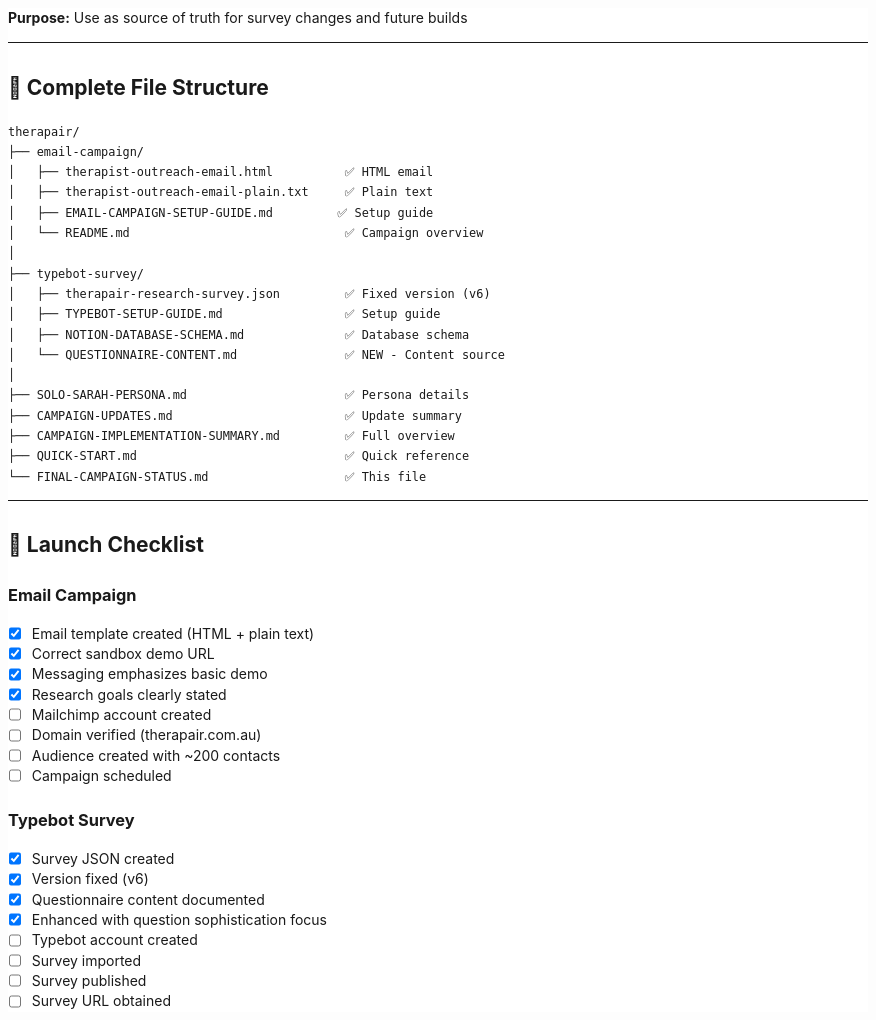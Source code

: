 **Purpose:** Use as source of truth for survey changes and future builds

---

## 📁 **Complete File Structure**

```
therapair/
├── email-campaign/
│   ├── therapist-outreach-email.html          ✅ HTML email
│   ├── therapist-outreach-email-plain.txt     ✅ Plain text
│   ├── EMAIL-CAMPAIGN-SETUP-GUIDE.md         ✅ Setup guide
│   └── README.md                              ✅ Campaign overview
│
├── typebot-survey/
│   ├── therapair-research-survey.json         ✅ Fixed version (v6)
│   ├── TYPEBOT-SETUP-GUIDE.md                 ✅ Setup guide
│   ├── NOTION-DATABASE-SCHEMA.md              ✅ Database schema
│   └── QUESTIONNAIRE-CONTENT.md               ✅ NEW - Content source
│
├── SOLO-SARAH-PERSONA.md                      ✅ Persona details
├── CAMPAIGN-UPDATES.md                        ✅ Update summary
├── CAMPAIGN-IMPLEMENTATION-SUMMARY.md         ✅ Full overview
├── QUICK-START.md                             ✅ Quick reference
└── FINAL-CAMPAIGN-STATUS.md                   ✅ This file
```

---

## 🚀 **Launch Checklist**

### **Email Campaign**
- [x] Email template created (HTML + plain text)
- [x] Correct sandbox demo URL
- [x] Messaging emphasizes basic demo
- [x] Research goals clearly stated
- [ ] Mailchimp account created
- [ ] Domain verified (therapair.com.au)
- [ ] Audience created with ~200 contacts
- [ ] Campaign scheduled

### **Typebot Survey**
- [x] Survey JSON created
- [x] Version fixed (v6)
- [x] Questionnaire content documented
- [x] Enhanced with question sophistication focus
- [ ] Typebot account created
- [ ] Survey imported
- [ ] Survey published
- [ ] Survey URL obtained
